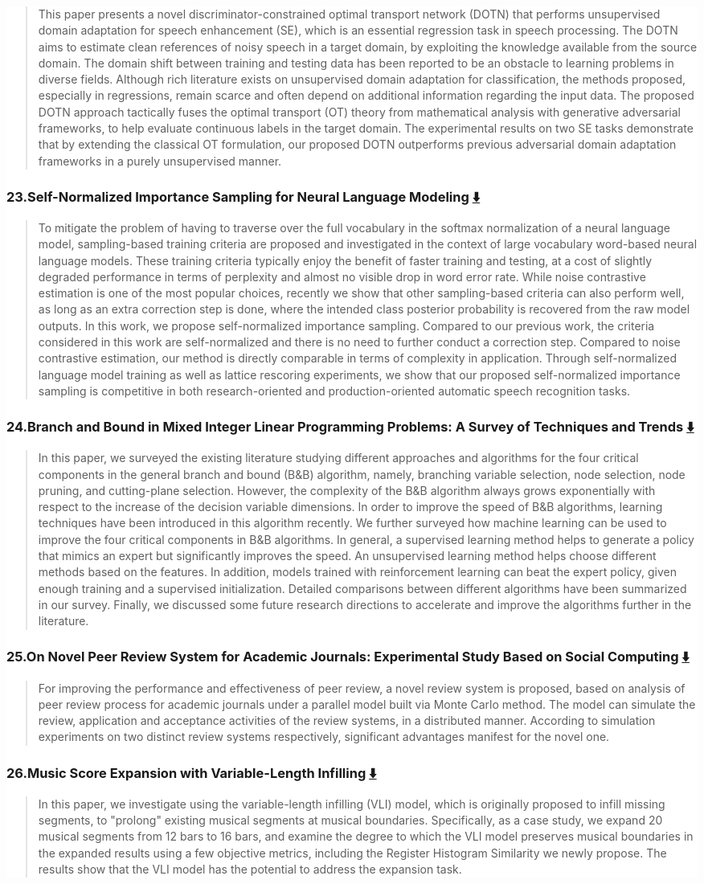 >  This paper presents a novel discriminator-constrained optimal transport network (DOTN) that performs unsupervised domain adaptation for speech enhancement (SE), which is an essential regression task in speech processing. The DOTN aims to estimate clean references of noisy speech in a target domain, by exploiting the knowledge available from the source domain. The domain shift between training and testing data has been reported to be an obstacle to learning problems in diverse fields. Although rich literature exists on unsupervised domain adaptation for classification, the methods proposed, especially in regressions, remain scarce and often depend on additional information regarding the input data. The proposed DOTN approach tactically fuses the optimal transport (OT) theory from mathematical analysis with generative adversarial frameworks, to help evaluate continuous labels in the target domain. The experimental results on two SE tasks demonstrate that by extending the classical OT formulation, our proposed DOTN outperforms previous adversarial domain adaptation frameworks in a purely unsupervised manner.      
### 23.Self-Normalized Importance Sampling for Neural Language Modeling  [ :arrow_down: ](https://arxiv.org/pdf/2111.06310.pdf)
>  To mitigate the problem of having to traverse over the full vocabulary in the softmax normalization of a neural language model, sampling-based training criteria are proposed and investigated in the context of large vocabulary word-based neural language models. These training criteria typically enjoy the benefit of faster training and testing, at a cost of slightly degraded performance in terms of perplexity and almost no visible drop in word error rate. While noise contrastive estimation is one of the most popular choices, recently we show that other sampling-based criteria can also perform well, as long as an extra correction step is done, where the intended class posterior probability is recovered from the raw model outputs. In this work, we propose self-normalized importance sampling. Compared to our previous work, the criteria considered in this work are self-normalized and there is no need to further conduct a correction step. Compared to noise contrastive estimation, our method is directly comparable in terms of complexity in application. Through self-normalized language model training as well as lattice rescoring experiments, we show that our proposed self-normalized importance sampling is competitive in both research-oriented and production-oriented automatic speech recognition tasks.      
### 24.Branch and Bound in Mixed Integer Linear Programming Problems: A Survey of Techniques and Trends  [ :arrow_down: ](https://arxiv.org/pdf/2111.06257.pdf)
>  In this paper, we surveyed the existing literature studying different approaches and algorithms for the four critical components in the general branch and bound (B&amp;B) algorithm, namely, branching variable selection, node selection, node pruning, and cutting-plane selection. However, the complexity of the B&amp;B algorithm always grows exponentially with respect to the increase of the decision variable dimensions. In order to improve the speed of B&amp;B algorithms, learning techniques have been introduced in this algorithm recently. We further surveyed how machine learning can be used to improve the four critical components in B&amp;B algorithms. In general, a supervised learning method helps to generate a policy that mimics an expert but significantly improves the speed. An unsupervised learning method helps choose different methods based on the features. In addition, models trained with reinforcement learning can beat the expert policy, given enough training and a supervised initialization. Detailed comparisons between different algorithms have been summarized in our survey. Finally, we discussed some future research directions to accelerate and improve the algorithms further in the literature.      
### 25.On Novel Peer Review System for Academic Journals: Experimental Study Based on Social Computing  [ :arrow_down: ](https://arxiv.org/pdf/2111.06099.pdf)
>  For improving the performance and effectiveness of peer review, a novel review system is proposed, based on analysis of peer review process for academic journals under a parallel model built via Monte Carlo method. The model can simulate the review, application and acceptance activities of the review systems, in a distributed manner. According to simulation experiments on two distinct review systems respectively, significant advantages manifest for the novel one.      
### 26.Music Score Expansion with Variable-Length Infilling  [ :arrow_down: ](https://arxiv.org/pdf/2111.06046.pdf)
>  In this paper, we investigate using the variable-length infilling (VLI) model, which is originally proposed to infill missing segments, to "prolong" existing musical segments at musical boundaries. Specifically, as a case study, we expand 20 musical segments from 12 bars to 16 bars, and examine the degree to which the VLI model preserves musical boundaries in the expanded results using a few objective metrics, including the Register Histogram Similarity we newly propose. The results show that the VLI model has the potential to address the expansion task.      